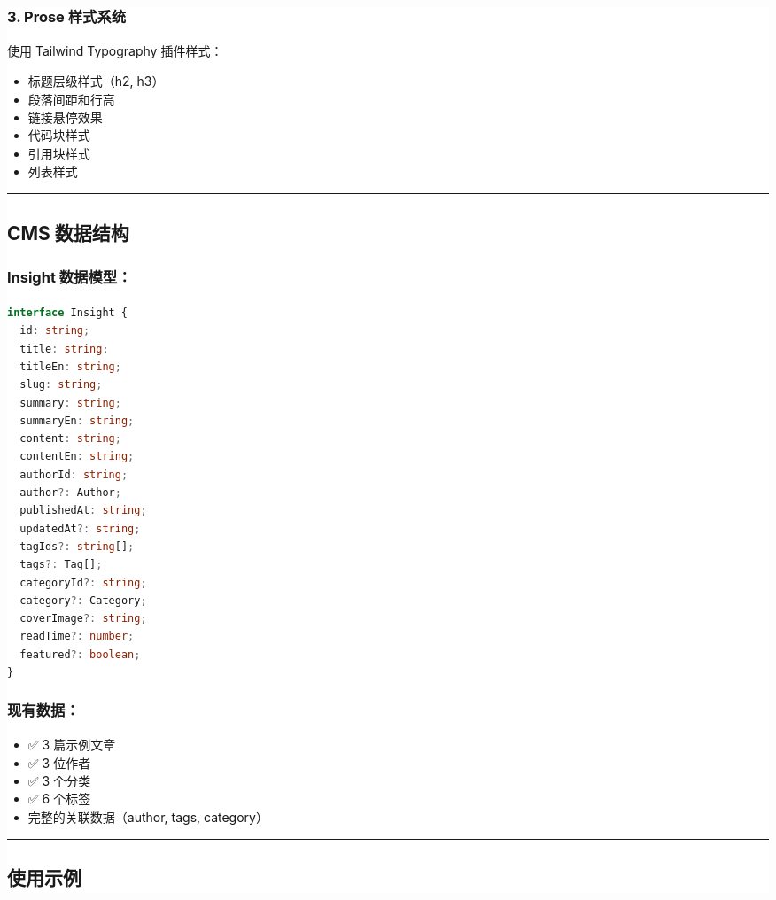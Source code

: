 ### 3. Prose 样式系统

使用 Tailwind Typography 插件样式：
- 标题层级样式（h2, h3）
- 段落间距和行高
- 链接悬停效果
- 代码块样式
- 引用块样式
- 列表样式

---

## CMS 数据结构

### Insight 数据模型：
```typescript
interface Insight {
  id: string;
  title: string;
  titleEn: string;
  slug: string;
  summary: string;
  summaryEn: string;
  content: string;
  contentEn: string;
  authorId: string;
  author?: Author;
  publishedAt: string;
  updatedAt?: string;
  tagIds?: string[];
  tags?: Tag[];
  categoryId?: string;
  category?: Category;
  coverImage?: string;
  readTime?: number;
  featured?: boolean;
}
```

### 现有数据：
- ✅ 3 篇示例文章
- ✅ 3 位作者
- ✅ 3 个分类
- ✅ 6 个标签
- 完整的关联数据（author, tags, category）

---

## 使用示例
